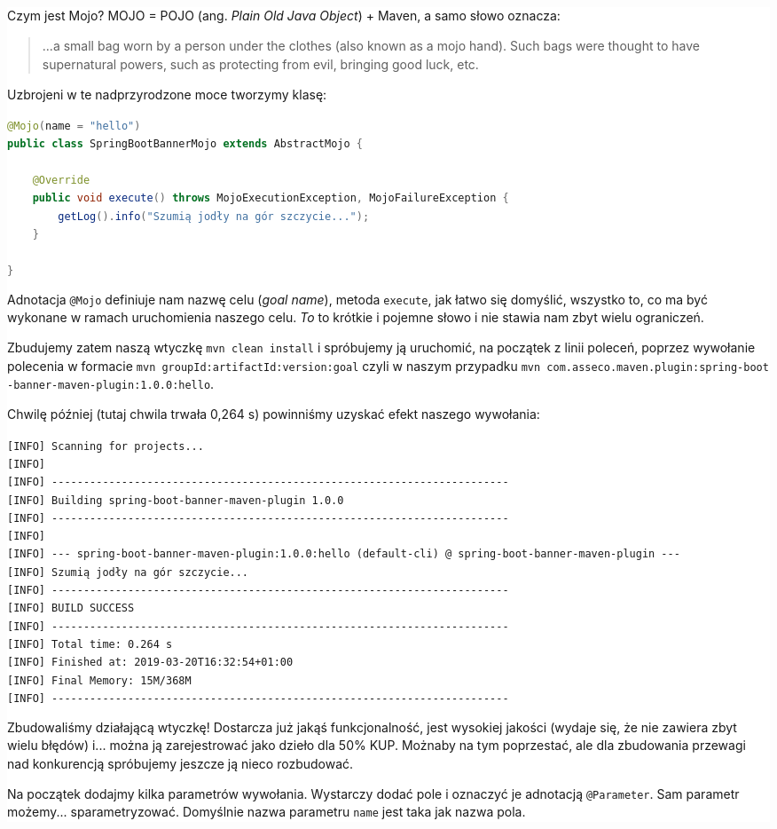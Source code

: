 Czym jest Mojo?
MOJO = POJO (ang. *Plain Old Java Object*) + Maven, a samo słowo oznacza:
> ...a small bag worn by a person under the clothes (also known as a mojo hand). Such bags were thought to have supernatural powers, such as protecting from evil, bringing good luck, etc.

Uzbrojeni w te nadprzyrodzone moce tworzymy klasę:

```java
@Mojo(name = "hello")
public class SpringBootBannerMojo extends AbstractMojo {

    @Override
    public void execute() throws MojoExecutionException, MojoFailureException {
        getLog().info("Szumią jodły na gór szczycie...");
    }
    
}
```
Adnotacja `@Mojo` definiuje nam nazwę celu (*goal name*), metoda `execute`, jak łatwo 
się domyślić, wszystko to, co ma być wykonane w ramach uruchomienia naszego celu. *To* 
to krótkie i pojemne słowo i nie stawia nam zbyt wielu ograniczeń.

Zbudujemy zatem naszą wtyczkę `mvn clean install` i spróbujemy ją uruchomić, na początek z linii poleceń, 
poprzez wywołanie polecenia w formacie `mvn groupId:artifactId:version:goal`
czyli w naszym przypadku `mvn com.asseco.maven.plugin:spring-boot-banner-maven-plugin:1.0.0:hello`.

Chwilę później (tutaj chwila trwała 0,264 s) powinniśmy uzyskać efekt naszego wywołania:

```
[INFO] Scanning for projects...
[INFO]
[INFO] ------------------------------------------------------------------------
[INFO] Building spring-boot-banner-maven-plugin 1.0.0
[INFO] ------------------------------------------------------------------------
[INFO]
[INFO] --- spring-boot-banner-maven-plugin:1.0.0:hello (default-cli) @ spring-boot-banner-maven-plugin ---
[INFO] Szumią jodły na gór szczycie...
[INFO] ------------------------------------------------------------------------
[INFO] BUILD SUCCESS
[INFO] ------------------------------------------------------------------------
[INFO] Total time: 0.264 s
[INFO] Finished at: 2019-03-20T16:32:54+01:00
[INFO] Final Memory: 15M/368M
[INFO] ------------------------------------------------------------------------
```

Zbudowaliśmy działającą wtyczkę! Dostarcza już jakąś funkcjonalność, jest wysokiej jakości (wydaje się, że nie zawiera zbyt wielu błędów) i... 
można ją zarejestrować jako dzieło dla 50% KUP.
Możnaby na tym poprzestać, ale dla zbudowania przewagi nad konkurencją spróbujemy jeszcze ją nieco 
rozbudować.

Na początek dodajmy kilka parametrów wywołania. Wystarczy dodać pole i oznaczyć je adnotacją `@Parameter`.
Sam parametr możemy... sparametryzować. Domyślnie nazwa parametru `name` jest taka jak 
nazwa pola.
